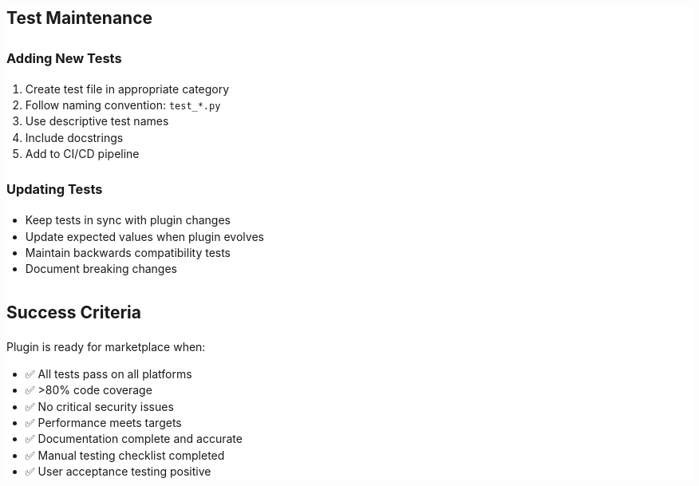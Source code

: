 ## Test Maintenance

### Adding New Tests
1. Create test file in appropriate category
2. Follow naming convention: `test_*.py`
3. Use descriptive test names
4. Include docstrings
5. Add to CI/CD pipeline

### Updating Tests
- Keep tests in sync with plugin changes
- Update expected values when plugin evolves
- Maintain backwards compatibility tests
- Document breaking changes

## Success Criteria

Plugin is ready for marketplace when:
- ✅ All tests pass on all platforms
- ✅ >80% code coverage
- ✅ No critical security issues
- ✅ Performance meets targets
- ✅ Documentation complete and accurate
- ✅ Manual testing checklist completed
- ✅ User acceptance testing positive
